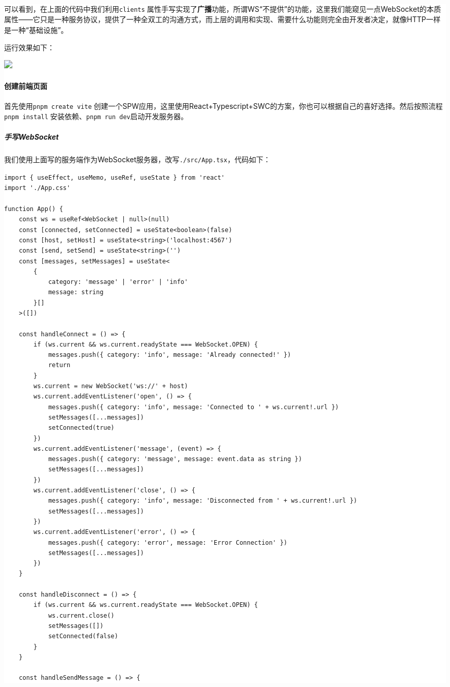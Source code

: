 可以看到，在上面的代码中我们利用`clients` 属性手写实现了**广播**功能，所谓WS“不提供”的功能，这里我们能窥见一点WebSocket的本质属性——它只是一种服务协议，提供了一种全双工的沟通方式，而上层的调用和实现、需要什么功能则完全由开发者决定，就像HTTP一样是一种“基础设施”。

运行效果如下：

![](https://picgo-1308055782.cos.ap-chengdu.myqcloud.com/picgo-core/2023/07/20230709002940.png)

#### 创建前端页面

首先使用`pnpm create vite` 创建一个SPW应用，这里使用React+Typescript+SWC的方案，你也可以根据自己的喜好选择。然后按照流程`pnpm install` 安装依赖、`pnpm run dev`启动开发服务器。

##### 手写WebSocket

我们使用上面写的服务端作为WebSocket服务器，改写`./src/App.tsx`，代码如下：

```tsx
import { useEffect, useMemo, useRef, useState } from 'react'
import './App.css'

function App() {
	const ws = useRef<WebSocket | null>(null)
	const [connected, setConnected] = useState<boolean>(false)
	const [host, setHost] = useState<string>('localhost:4567')
	const [send, setSend] = useState<string>('')
	const [messages, setMessages] = useState<
		{
			category: 'message' | 'error' | 'info'
			message: string
		}[]
	>([])

	const handleConnect = () => {
		if (ws.current && ws.current.readyState === WebSocket.OPEN) {
			messages.push({ category: 'info', message: 'Already connected!' })
			return
		}
		ws.current = new WebSocket('ws://' + host)
		ws.current.addEventListener('open', () => {
			messages.push({ category: 'info', message: 'Connected to ' + ws.current!.url })
			setMessages([...messages])
			setConnected(true)
		})
		ws.current.addEventListener('message', (event) => {
			messages.push({ category: 'message', message: event.data as string })
			setMessages([...messages])
		})
		ws.current.addEventListener('close', () => {
			messages.push({ category: 'info', message: 'Disconnected from ' + ws.current!.url })
			setMessages([...messages])
		})
		ws.current.addEventListener('error', () => {
			messages.push({ category: 'error', message: 'Error Connection' })
			setMessages([...messages])
		})
	}

	const handleDisconnect = () => {
		if (ws.current && ws.current.readyState === WebSocket.OPEN) {
			ws.current.close()
			setMessages([])
			setConnected(false)
		}
	}

	const handleSendMessage = () => {
```
